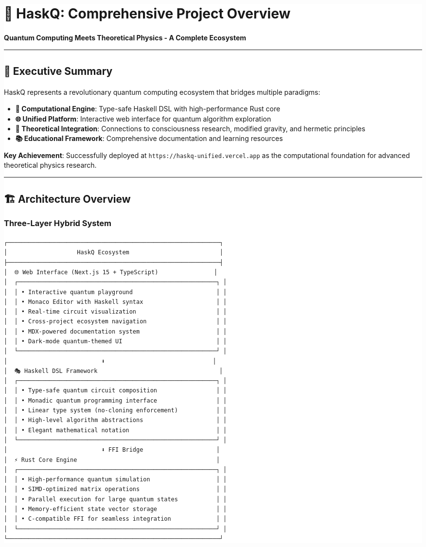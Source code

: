 # 🌌 HaskQ: Comprehensive Project Overview

**Quantum Computing Meets Theoretical Physics - A Complete Ecosystem**

---

## 🎯 **Executive Summary**

HaskQ represents a revolutionary quantum computing ecosystem that bridges multiple paradigms:

- **🚀 Computational Engine**: Type-safe Haskell DSL with high-performance Rust core
- **🌐 Unified Platform**: Interactive web interface for quantum algorithm exploration  
- **🔬 Theoretical Integration**: Connections to consciousness research, modified gravity, and hermetic principles
- **📚 Educational Framework**: Comprehensive documentation and learning resources

**Key Achievement**: Successfully deployed at `https://haskq-unified.vercel.app` as the computational foundation for advanced theoretical physics research.

---

## 🏗️ **Architecture Overview**

### **Three-Layer Hybrid System**

```
┌─────────────────────────────────────────────────────────────┐
│                    HaskQ Ecosystem                          │
├─────────────────────────────────────────────────────────────┤
│  🌐 Web Interface (Next.js 15 + TypeScript)                │
│  ┌─────────────────────────────────────────────────────────┐ │
│  │ • Interactive quantum playground                        │ │
│  │ • Monaco Editor with Haskell syntax                     │ │
│  │ • Real-time circuit visualization                       │ │
│  │ • Cross-project ecosystem navigation                    │ │
│  │ • MDX-powered documentation system                      │ │
│  │ • Dark-mode quantum-themed UI                           │ │
│  └─────────────────────────────────────────────────────────┘ │
│                           ⬇️                               │
│  🎭 Haskell DSL Framework                                   │
│  ┌─────────────────────────────────────────────────────────┐ │
│  │ • Type-safe quantum circuit composition                 │ │
│  │ • Monadic quantum programming interface                 │ │
│  │ • Linear type system (no-cloning enforcement)           │ │
│  │ • High-level algorithm abstractions                     │ │
│  │ • Elegant mathematical notation                         │ │
│  └─────────────────────────────────────────────────────────┘ │
│                           ⬇️ FFI Bridge                     │
│  ⚡ Rust Core Engine                                        │
│  ┌─────────────────────────────────────────────────────────┐ │
│  │ • High-performance quantum simulation                   │ │
│  │ • SIMD-optimized matrix operations                      │ │
│  │ • Parallel execution for large quantum states           │ │
│  │ • Memory-efficient state vector storage                 │ │
│  │ • C-compatible FFI for seamless integration             │ │
│  └─────────────────────────────────────────────────────────┘ │
└─────────────────────────────────────────────────────────────┘
```
